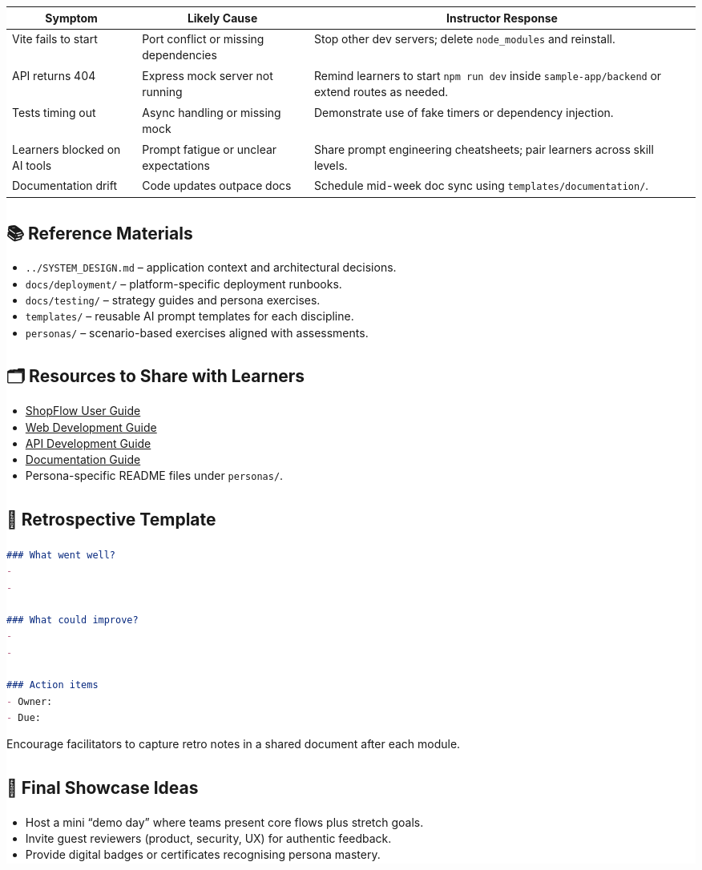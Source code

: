 | Symptom | Likely Cause | Instructor Response |
| --- | --- | --- |
| Vite fails to start | Port conflict or missing dependencies | Stop other dev servers; delete `node_modules` and reinstall. |
| API returns 404 | Express mock server not running | Remind learners to start `npm run dev` inside `sample-app/backend` or extend routes as needed. |
| Tests timing out | Async handling or missing mock | Demonstrate use of fake timers or dependency injection. |
| Learners blocked on AI tools | Prompt fatigue or unclear expectations | Share prompt engineering cheatsheets; pair learners across skill levels. |
| Documentation drift | Code updates outpace docs | Schedule mid-week doc sync using `templates/documentation/`. |

## 📚 Reference Materials

- `../SYSTEM_DESIGN.md` – application context and architectural decisions.
- `docs/deployment/` – platform-specific deployment runbooks.
- `docs/testing/` – strategy guides and persona exercises.
- `templates/` – reusable AI prompt templates for each discipline.
- `personas/` – scenario-based exercises aligned with assessments.

## 🗂️ Resources to Share with Learners

- [ShopFlow User Guide](./user-guide.md)
- [Web Development Guide](./web-development-guide.md)
- [API Development Guide](./api-development-guide.md)
- [Documentation Guide](./documentation/README.md)
- Persona-specific README files under `personas/`.

## 🧭 Retrospective Template

```markdown
### What went well?
- 
- 

### What could improve?
- 
- 

### Action items
- Owner:
- Due:
```

Encourage facilitators to capture retro notes in a shared document after each module.

## 🏁 Final Showcase Ideas

- Host a mini “demo day” where teams present core flows plus stretch goals.
- Invite guest reviewers (product, security, UX) for authentic feedback.
- Provide digital badges or certificates recognising persona mastery.
